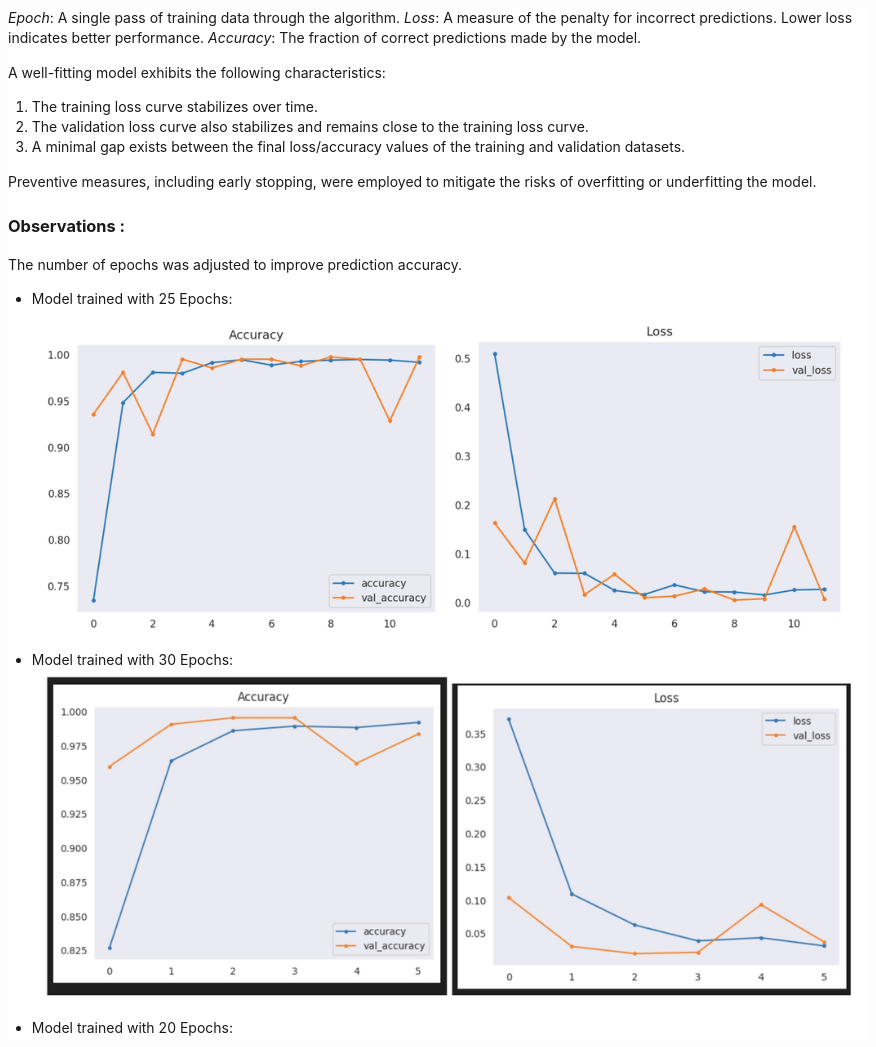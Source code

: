 *Epoch*: A single pass of training data through the algorithm.
*Loss*: A measure of the penalty for incorrect predictions. Lower loss indicates better performance.
*Accuracy*: The fraction of correct predictions made by the model.

A well-fitting model exhibits the following characteristics:

1. The training loss curve stabilizes over time.
2. The validation loss curve also stabilizes and remains close to the training loss curve.
3. A minimal gap exists between the final loss/accuracy values of the training and validation datasets.

Preventive measures, including early stopping, were employed to mitigate the risks of overfitting or underfitting the model.

### Observations : 
The number of epochs was adjusted to improve prediction accuracy.

* Model trained with 25 Epochs: 
![25 Epochs](/assets/images/readmeimages/25epochs.png)
* Model trained with 30 Epochs:
![30 Epochs](/assets/images/readmeimages/30epochs.png)
* Model trained with 20 Epochs: